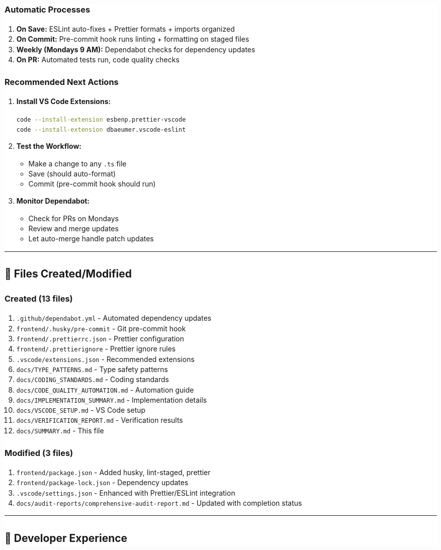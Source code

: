 ### Automatic Processes
1. **On Save:** ESLint auto-fixes + Prettier formats + imports organized
2. **On Commit:** Pre-commit hook runs linting + formatting on staged files
3. **Weekly (Mondays 9 AM):** Dependabot checks for dependency updates
4. **On PR:** Automated tests run, code quality checks

### Recommended Next Actions
1. **Install VS Code Extensions:**
   ```bash
   code --install-extension esbenp.prettier-vscode
   code --install-extension dbaeumer.vscode-eslint
   ```

2. **Test the Workflow:**
   - Make a change to any `.ts` file
   - Save (should auto-format)
   - Commit (pre-commit hook should run)

3. **Monitor Dependabot:**
   - Check for PRs on Mondays
   - Review and merge updates
   - Let auto-merge handle patch updates

---

## 📁 Files Created/Modified

### Created (13 files)
1. `.github/dependabot.yml` - Automated dependency updates
2. `frontend/.husky/pre-commit` - Git pre-commit hook
3. `frontend/.prettierrc.json` - Prettier configuration
4. `frontend/.prettierignore` - Prettier ignore rules
5. `.vscode/extensions.json` - Recommended extensions
6. `docs/TYPE_PATTERNS.md` - Type safety patterns
7. `docs/CODING_STANDARDS.md` - Coding standards
8. `docs/CODE_QUALITY_AUTOMATION.md` - Automation guide
9. `docs/IMPLEMENTATION_SUMMARY.md` - Implementation details
10. `docs/VSCODE_SETUP.md` - VS Code setup
11. `docs/VERIFICATION_REPORT.md` - Verification results
12. `docs/SUMMARY.md` - This file

### Modified (3 files)
1. `frontend/package.json` - Added husky, lint-staged, prettier
2. `frontend/package-lock.json` - Dependency updates
3. `.vscode/settings.json` - Enhanced with Prettier/ESLint integration
4. `docs/audit-reports/comprehensive-audit-report.md` - Updated with completion status

---

## 🎨 Developer Experience
